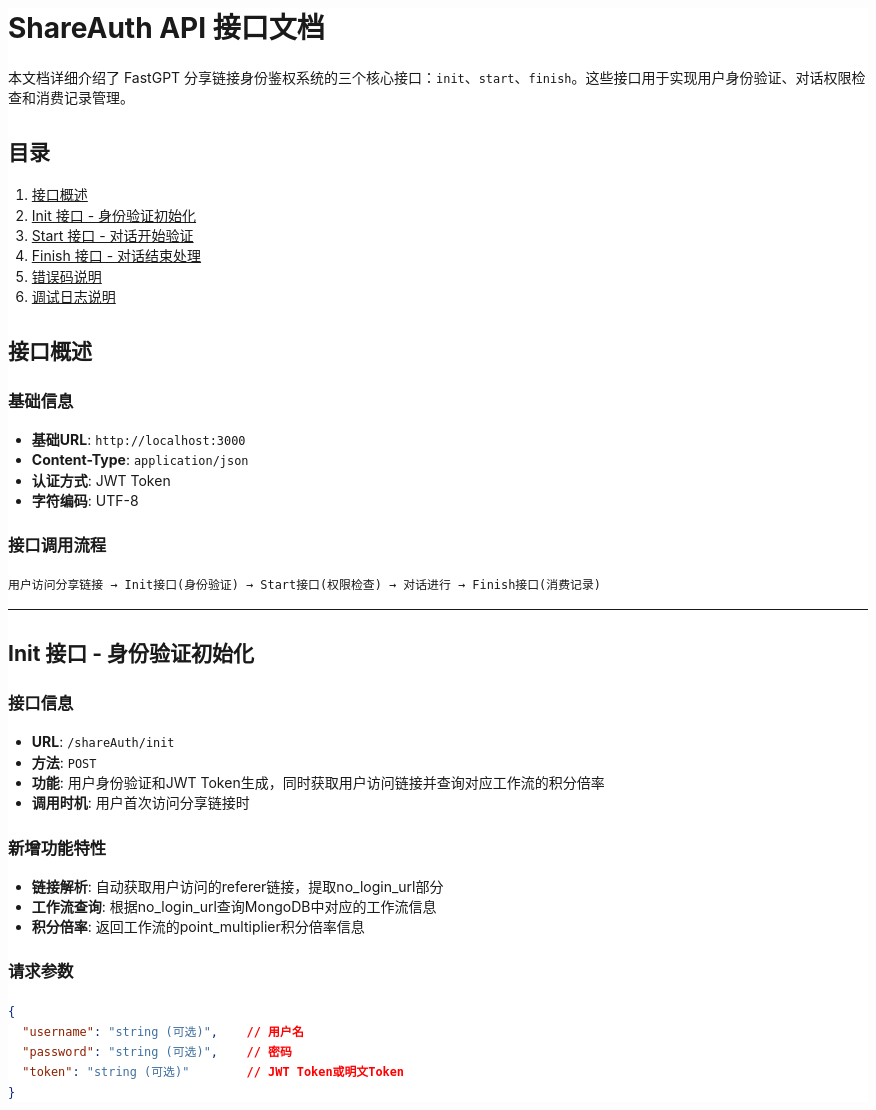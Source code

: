 # ShareAuth API 接口文档

本文档详细介绍了 FastGPT 分享链接身份鉴权系统的三个核心接口：`init`、`start`、`finish`。这些接口用于实现用户身份验证、对话权限检查和消费记录管理。

## 目录

1. [接口概述](#接口概述)
2. [Init 接口 - 身份验证初始化](#init-接口---身份验证初始化)
3. [Start 接口 - 对话开始验证](#start-接口---对话开始验证)
4. [Finish 接口 - 对话结束处理](#finish-接口---对话结束处理)
5. [错误码说明](#错误码说明)
6. [调试日志说明](#调试日志说明)

## 接口概述

### 基础信息
- **基础URL**: `http://localhost:3000`
- **Content-Type**: `application/json`
- **认证方式**: JWT Token
- **字符编码**: UTF-8

### 接口调用流程
```
用户访问分享链接 → Init接口(身份验证) → Start接口(权限检查) → 对话进行 → Finish接口(消费记录)
```

---

## Init 接口 - 身份验证初始化

### 接口信息
- **URL**: `/shareAuth/init`
- **方法**: `POST`
- **功能**: 用户身份验证和JWT Token生成，同时获取用户访问链接并查询对应工作流的积分倍率
- **调用时机**: 用户首次访问分享链接时

### 新增功能特性
- **链接解析**: 自动获取用户访问的referer链接，提取no_login_url部分
- **工作流查询**: 根据no_login_url查询MongoDB中对应的工作流信息
- **积分倍率**: 返回工作流的point_multiplier积分倍率信息

### 请求参数

```json
{
  "username": "string (可选)",    // 用户名
  "password": "string (可选)",    // 密码
  "token": "string (可选)"        // JWT Token或明文Token
}
```
